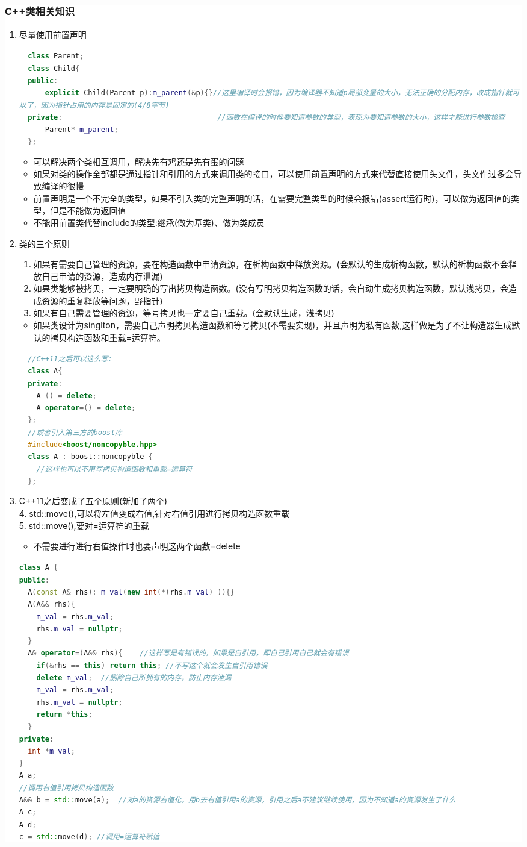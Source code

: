 ### C++类相关知识
1. 尽量使用前置声明   
    ```C++
      class Parent;
      class Child{
      public:
          explicit Child(Parent p):m_parent(&p){}//这里编译时会报错，因为编译器不知道p局部变量的大小，无法正确的分配内存，改成指针就可以了，因为指针占用的内存是固定的(4/8字节)  
      private:                                    //函数在编译的时候要知道参数的类型，表现为要知道参数的大小，这样才能进行参数检查
          Parent* m_parent;
      };
      ```
    * 可以解决两个类相互调用，解决先有鸡还是先有蛋的问题  
    * 如果对类的操作全部都是通过指针和引用的方式来调用类的接口，可以使用前置声明的方式来代替直接使用头文件，头文件过多会导致编译的很慢      
    * 前置声明是一个不完全的类型，如果不引入类的完整声明的话，在需要完整类型的时候会报错(assert运行时)，可以做为返回值的类型，但是不能做为返回值  
    * 不能用前置类代替include的类型:继承(做为基类)、做为类成员

2. 类的三个原则  
    1. 如果有需要自己管理的资源，要在构造函数中申请资源，在析构函数中释放资源。(会默认的生成析构函数，默认的析构函数不会释放自己申请的资源，造成内存泄漏)  
    2. 如果类能够被拷贝，一定要明确的写出拷贝构造函数。(没有写明拷贝构造函数的话，会自动生成拷贝构造函数，默认浅拷贝，会造成资源的重复释放等问题，野指针)   
    3. 如果有自己需要管理的资源，等号拷贝也一定要自己重载。(会默认生成，浅拷贝)  
    * 如果类设计为singlton，需要自己声明拷贝构造函数和等号拷贝(不需要实现)，并且声明为私有函数,这样做是为了不让构造器生成默认的拷贝构造函数和重载=运算符。
    ```C++
      //C++11之后可以这么写:  
      class A{
      private:
        A () = delete;
        A operator=() = delete;  
      };  
      //或者引入第三方的boost库  
      #include<boost/noncopyble.hpp>
      class A : boost::noncopyble {
        //这样也可以不用写拷贝构造函数和重载=运算符  
      };
    ```  

3. C++11之后变成了五个原则(新加了两个)   
      4. std::move(),可以将左值变成右值,针对右值引用进行拷贝构造函数重载  
      5. std::move(),要对=运算符的重载   
      * 不需要进行进行右值操作时也要声明这两个函数=delete
      ```C++
      class A {
      public:
        A(const A& rhs): m_val(new int(*(rhs.m_val) )){}
        A(A&& rhs){
          m_val = rhs.m_val;
          rhs.m_val = nullptr;
        }
        A& operator=(A&& rhs){    //这样写是有错误的，如果是自引用，即自己引用自己就会有错误  
          if(&rhs == this) return this; //不写这个就会发生自引用错误
          delete m_val;  //删除自己所拥有的内存，防止内存泄漏
          m_val = rhs.m_val;
          rhs.m_val = nullptr;
          return *this;
        }  
      private:
        int *m_val;
      } 
      A a;
      //调用右值引用拷贝构造函数
      A&& b = std::move(a);  //对a的资源右值化，用b去右值引用a的资源，引用之后a不建议继续使用，因为不知道a的资源发生了什么
      A c;
      A d;
      c = std::move(d); //调用=运算符赋值